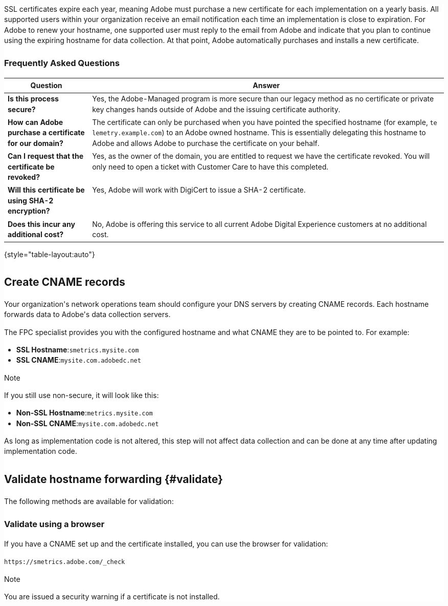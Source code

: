 SSL certificates expire each year, meaning Adobe must purchase a new certificate for each implementation on a yearly basis. All supported users within your organization receive an email notification each time an implementation is close to expiration. For Adobe to renew your hostname, one supported user must reply to the email from Adobe and indicate that you plan to continue using the expiring hostname for data collection. At that point, Adobe automatically purchases and installs a new certificate.

### Frequently Asked Questions

|Question|Answer|
|---|---|
|**Is this process secure?**|Yes, the Adobe-Managed program is more secure than our legacy method as no certificate or private key changes hands outside of Adobe and the issuing certificate authority.|
|**How can Adobe purchase a certificate for our domain?**|The certificate can only be purchased when you have pointed the specified hostname (for example, `telemetry.example.com`) to an Adobe owned hostname. This is essentially delegating this hostname to Adobe and allows Adobe to purchase the certificate on your behalf.|
|**Can I request that the certificate be revoked?**|Yes, as the owner of the domain, you are entitled to request we have the certificate revoked. You will only need to open a ticket with Customer Care to have this completed.|
|**Will this certificate be using SHA-2 encryption?**|Yes, Adobe will work with DigiCert to issue a SHA-2 certificate.|
|**Does this incur any additional cost?**|No, Adobe is offering this service to all current Adobe Digital Experience customers at no additional cost.|

{style="table-layout:auto"}

## Create CNAME records

Your organization's network operations team should configure your DNS servers by creating CNAME records. Each hostname forwards data to Adobe's data collection servers.

The FPC specialist provides you with the configured hostname and what CNAME they are to be pointed to. For example:

* **SSL Hostname**:`smetrics.mysite.com`
* **SSL CNAME**:`mysite.com.adobedc.net`

>[!NOTE]
> If you still use non-secure, it will look like this:
> * **Non-SSL Hostname**:`metrics.mysite.com`
> * **Non-SSL CNAME**:`mysite.com.adobedc.net`

As long as implementation code is not altered, this step will not affect data collection and can be done at any time after updating implementation code.

## Validate hostname forwarding {#validate}

The following methods are available for validation:

### Validate using a browser

If you have a CNAME set up and the certificate installed, you can use the browser for validation:

`https://smetrics.adobe.com/_check`

>[!NOTE]
>
>You are issued a security warning if a certificate is not installed.
